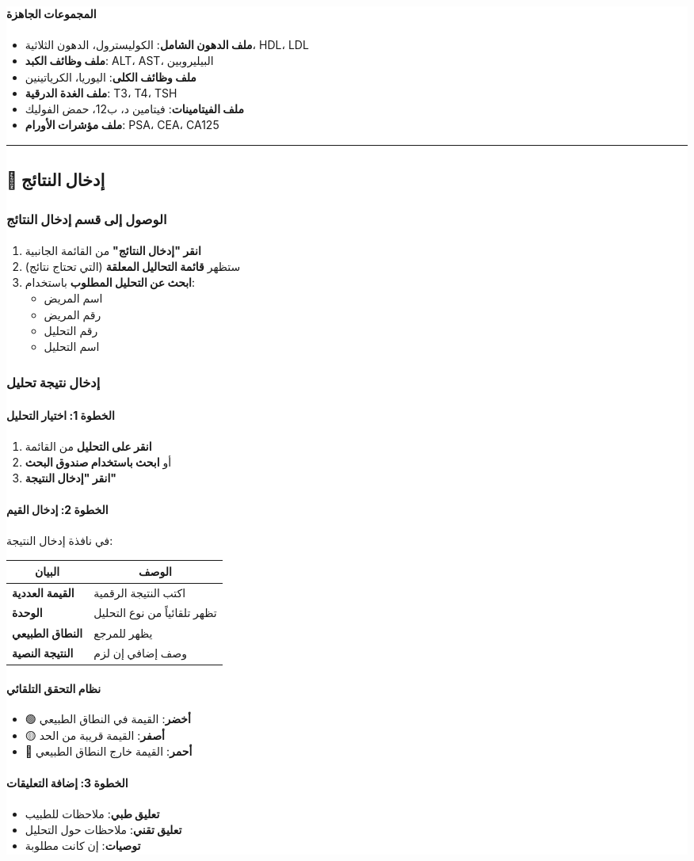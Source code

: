 #### المجموعات الجاهزة
- **ملف الدهون الشامل**: الكوليسترول، الدهون الثلاثية، HDL، LDL
- **ملف وظائف الكبد**: ALT، AST، البيليروبين
- **ملف وظائف الكلى**: اليوريا، الكرياتينين
- **ملف الغدة الدرقية**: T3، T4، TSH
- **ملف الفيتامينات**: فيتامين د، ب12، حمض الفوليك
- **ملف مؤشرات الأورام**: PSA، CEA، CA125

---

## 📝 إدخال النتائج

### الوصول إلى قسم إدخال النتائج
1. **انقر "إدخال النتائج"** من القائمة الجانبية
2. ستظهر **قائمة التحاليل المعلقة** (التي تحتاج نتائج)
3. **ابحث عن التحليل المطلوب** باستخدام:
   - اسم المريض
   - رقم المريض
   - رقم التحليل
   - اسم التحليل

### إدخال نتيجة تحليل

#### الخطوة 1: اختيار التحليل
1. **انقر على التحليل** من القائمة
2. أو **ابحث باستخدام صندوق البحث**
3. **انقر "إدخال النتيجة"**

#### الخطوة 2: إدخال القيم
في نافذة إدخال النتيجة:

| البيان | الوصف |
|---------|--------|
| **القيمة العددية** | اكتب النتيجة الرقمية |
| **الوحدة** | تظهر تلقائياً من نوع التحليل |
| **النطاق الطبيعي** | يظهر للمرجع |
| **النتيجة النصية** | وصف إضافي إن لزم |

#### نظام التحقق التلقائي
- 🟢 **أخضر**: القيمة في النطاق الطبيعي
- 🟡 **أصفر**: القيمة قريبة من الحد
- 🔴 **أحمر**: القيمة خارج النطاق الطبيعي

#### الخطوة 3: إضافة التعليقات
- **تعليق طبي**: ملاحظات للطبيب
- **تعليق تقني**: ملاحظات حول التحليل
- **توصيات**: إن كانت مطلوبة
